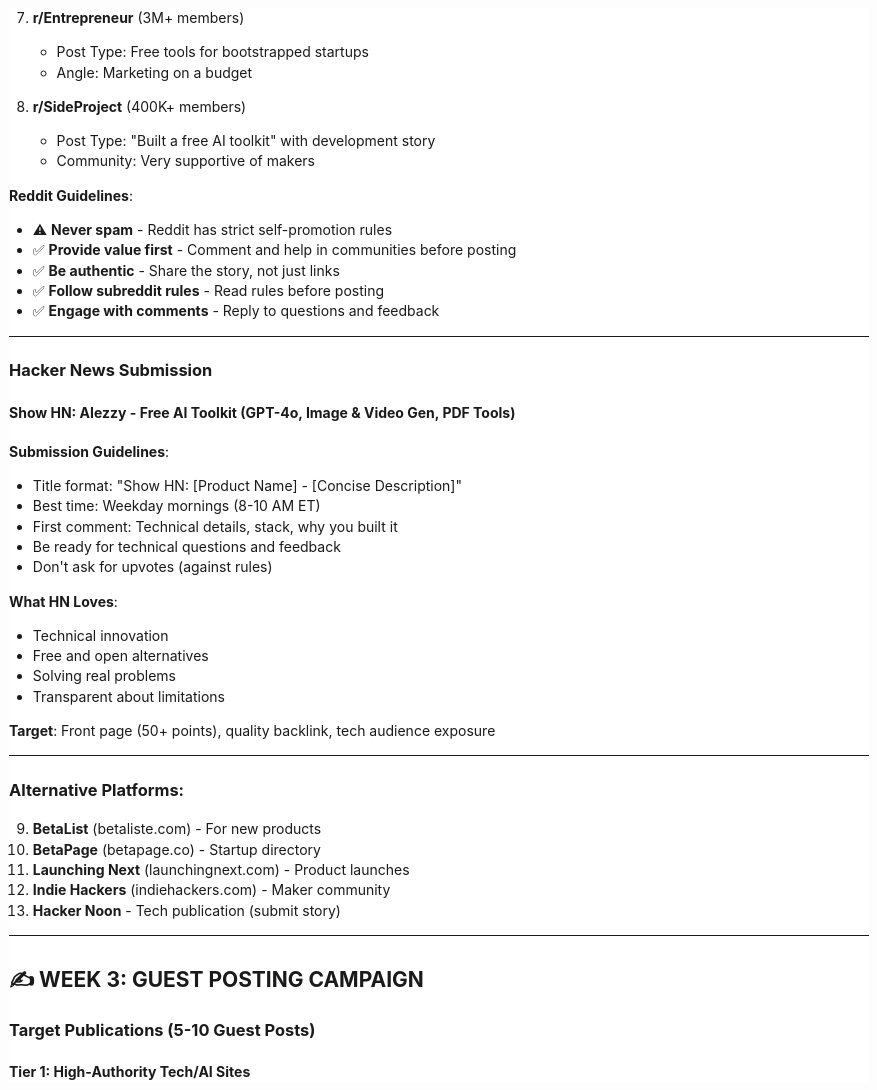 7. **r/Entrepreneur** (3M+ members)
   - Post Type: Free tools for bootstrapped startups
   - Angle: Marketing on a budget

8. **r/SideProject** (400K+ members)
   - Post Type: "Built a free AI toolkit" with development story
   - Community: Very supportive of makers

**Reddit Guidelines**:
- ⚠️ **Never spam** - Reddit has strict self-promotion rules
- ✅ **Provide value first** - Comment and help in communities before posting
- ✅ **Be authentic** - Share the story, not just links
- ✅ **Follow subreddit rules** - Read rules before posting
- ✅ **Engage with comments** - Reply to questions and feedback

---

### **Hacker News Submission**

#### **Show HN: AIezzy - Free AI Toolkit (GPT-4o, Image & Video Gen, PDF Tools)**

**Submission Guidelines**:
- Title format: "Show HN: [Product Name] - [Concise Description]"
- Best time: Weekday mornings (8-10 AM ET)
- First comment: Technical details, stack, why you built it
- Be ready for technical questions and feedback
- Don't ask for upvotes (against rules)

**What HN Loves**:
- Technical innovation
- Free and open alternatives
- Solving real problems
- Transparent about limitations

**Target**: Front page (50+ points), quality backlink, tech audience exposure

---

### **Alternative Platforms**:

9. **BetaList** (betaliste.com) - For new products
10. **BetaPage** (betapage.co) - Startup directory
11. **Launching Next** (launchingnext.com) - Product launches
12. **Indie Hackers** (indiehackers.com) - Maker community
13. **Hacker Noon** - Tech publication (submit story)

---

## ✍️ **WEEK 3: GUEST POSTING CAMPAIGN**

### **Target Publications** (5-10 Guest Posts)

#### **Tier 1: High-Authority Tech/AI Sites**
